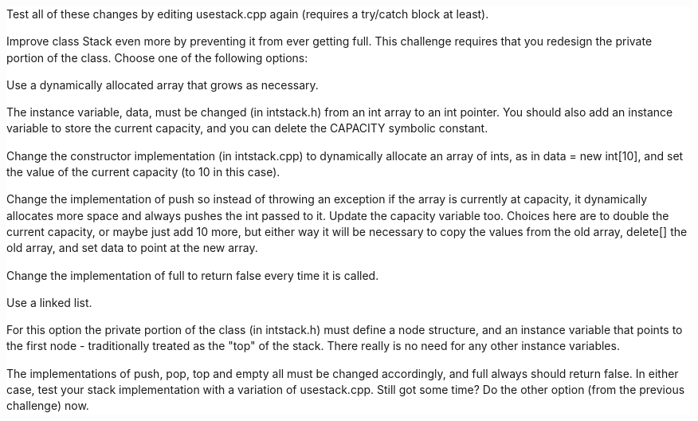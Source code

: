 Test all of these changes by editing usestack.cpp again (requires a try/catch block at least).

Improve class Stack even more by preventing it from ever getting full. This challenge requires that you redesign the private portion of the class. Choose one of the following options:

Use a dynamically allocated array that grows as necessary.

The instance variable, data, must be changed (in intstack.h) from an int array to an int pointer. You should also add an instance variable to store the current capacity, and you can delete the CAPACITY symbolic constant.

Change the constructor implementation (in intstack.cpp) to dynamically allocate an array of ints, as in data = new int[10], and set the value of the current capacity (to 10 in this case).

Change the implementation of push so instead of throwing an exception if the array is currently at capacity, it dynamically allocates more space and always pushes the int passed to it. Update the capacity variable too. Choices here are to double the current capacity, or maybe just add 10 more, but either way it will be necessary to copy the values from the old array, delete[] the old array, and set data to point at the new array.

Change the implementation of full to return false every time it is called.

Use a linked list.

For this option the private portion of the class (in intstack.h) must define a node structure, and an instance variable that points to the first node - traditionally treated as the "top" of the stack. There really is no need for any other instance variables.

The implementations of push, pop, top and empty all must be changed accordingly, and full always should return false.
In either case, test your stack implementation with a variation of usestack.cpp.
Still got some time? Do the other option (from the previous challenge) now.

